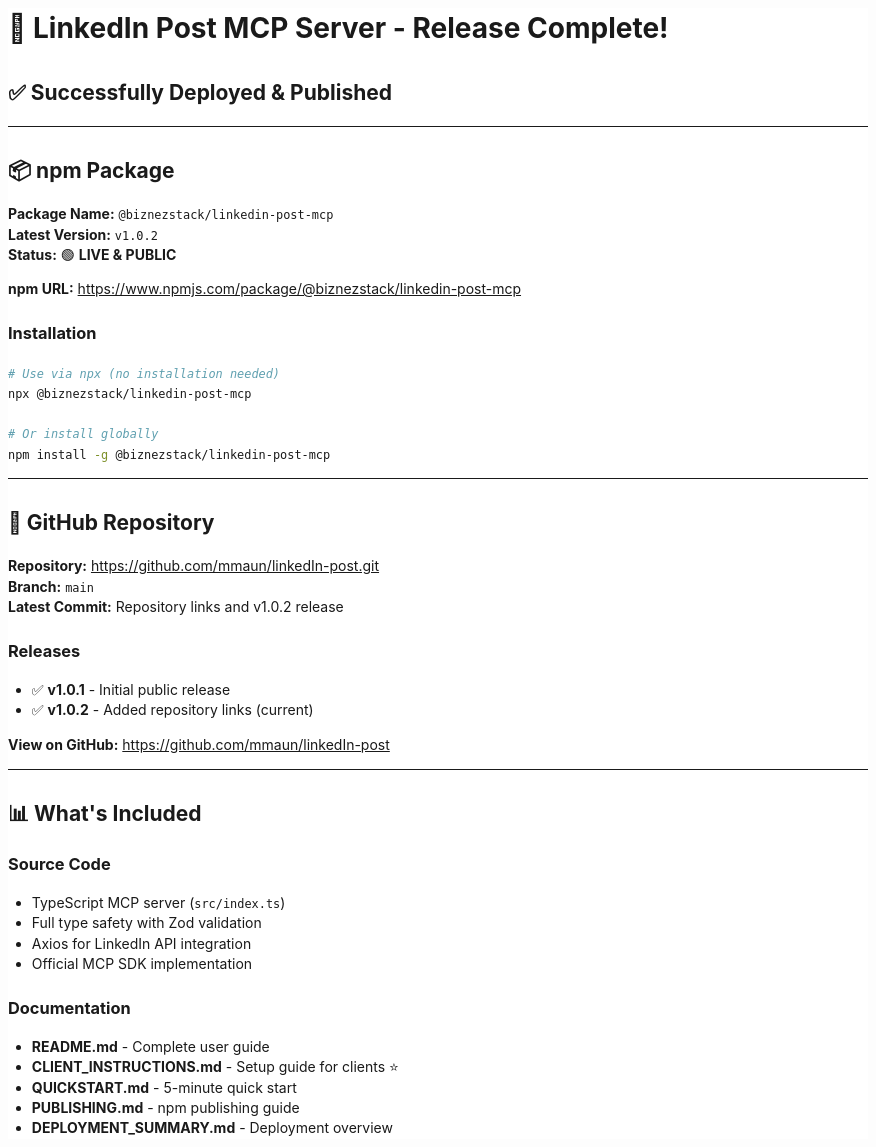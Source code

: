 # 🎉 LinkedIn Post MCP Server - Release Complete!

## ✅ Successfully Deployed & Published

---

## 📦 npm Package

**Package Name:** `@biznezstack/linkedin-post-mcp`  
**Latest Version:** `v1.0.2`  
**Status:** 🟢 **LIVE & PUBLIC**

**npm URL:** https://www.npmjs.com/package/@biznezstack/linkedin-post-mcp

### Installation
```bash
# Use via npx (no installation needed)
npx @biznezstack/linkedin-post-mcp

# Or install globally
npm install -g @biznezstack/linkedin-post-mcp
```

---

## 🐙 GitHub Repository

**Repository:** https://github.com/mmaun/linkedIn-post.git  
**Branch:** `main`  
**Latest Commit:** Repository links and v1.0.2 release

### Releases
- ✅ **v1.0.1** - Initial public release
- ✅ **v1.0.2** - Added repository links (current)

**View on GitHub:** https://github.com/mmaun/linkedIn-post

---

## 📊 What's Included

### Source Code
- TypeScript MCP server (`src/index.ts`)
- Full type safety with Zod validation
- Axios for LinkedIn API integration
- Official MCP SDK implementation

### Documentation
- **README.md** - Complete user guide
- **CLIENT_INSTRUCTIONS.md** - Setup guide for clients ⭐
- **QUICKSTART.md** - 5-minute quick start
- **PUBLISHING.md** - npm publishing guide
- **DEPLOYMENT_SUMMARY.md** - Deployment overview
